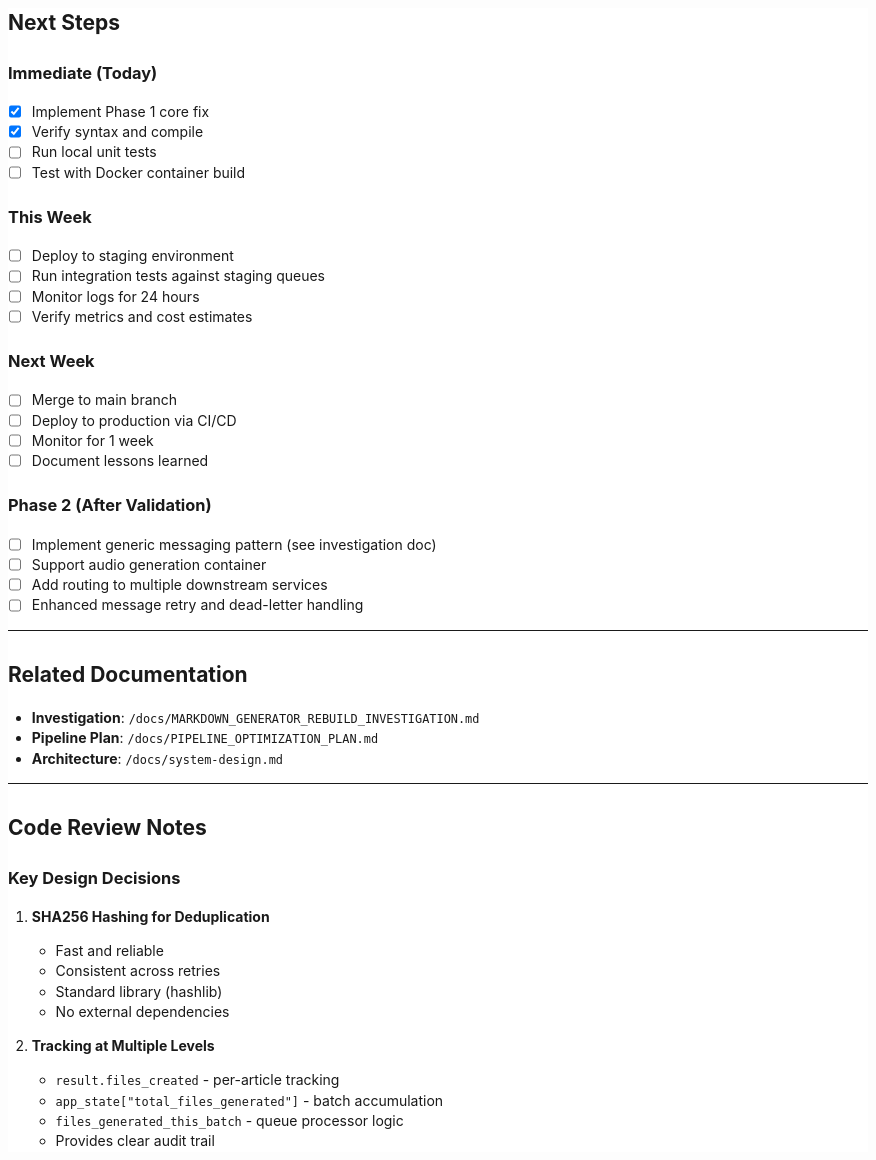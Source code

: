 ## Next Steps

### Immediate (Today)
- [x] Implement Phase 1 core fix
- [x] Verify syntax and compile
- [ ] Run local unit tests
- [ ] Test with Docker container build

### This Week
- [ ] Deploy to staging environment
- [ ] Run integration tests against staging queues
- [ ] Monitor logs for 24 hours
- [ ] Verify metrics and cost estimates

### Next Week
- [ ] Merge to main branch
- [ ] Deploy to production via CI/CD
- [ ] Monitor for 1 week
- [ ] Document lessons learned

### Phase 2 (After Validation)
- [ ] Implement generic messaging pattern (see investigation doc)
- [ ] Support audio generation container
- [ ] Add routing to multiple downstream services
- [ ] Enhanced message retry and dead-letter handling

---

## Related Documentation

- **Investigation**: `/docs/MARKDOWN_GENERATOR_REBUILD_INVESTIGATION.md`
- **Pipeline Plan**: `/docs/PIPELINE_OPTIMIZATION_PLAN.md`
- **Architecture**: `/docs/system-design.md`

---

## Code Review Notes

### Key Design Decisions

1. **SHA256 Hashing for Deduplication**
   - Fast and reliable
   - Consistent across retries
   - Standard library (hashlib)
   - No external dependencies

2. **Tracking at Multiple Levels**
   - `result.files_created` - per-article tracking
   - `app_state["total_files_generated"]` - batch accumulation
   - `files_generated_this_batch` - queue processor logic
   - Provides clear audit trail
